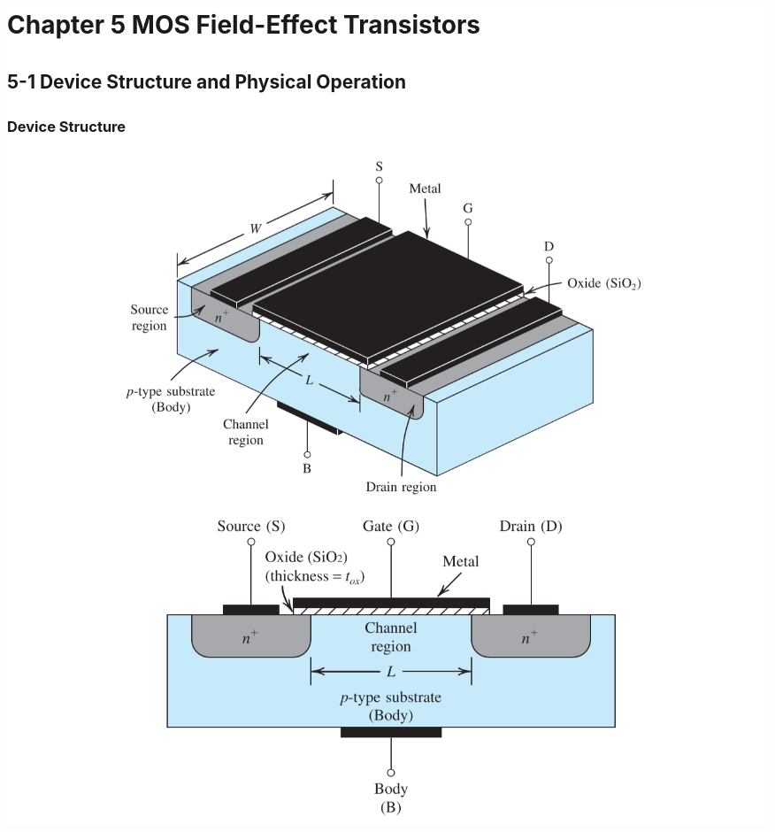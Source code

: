 # Chapter 5 MOS Field-Effect Transistors

## 5-1 Device Structure and Physical Operation

### Device Structure

<div align = center><img height = 400 src = "../assets/ch5-1.png"></div>
<div align = center><img height = 350 src = "../assets/ch5-2.png"></div>
